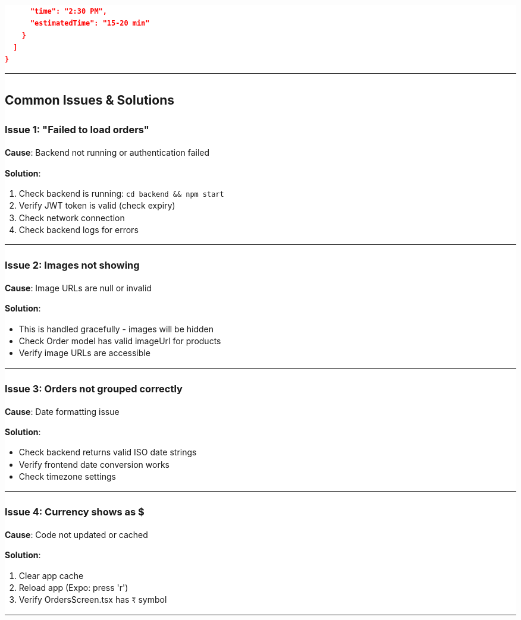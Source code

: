 ```json
      "time": "2:30 PM",
      "estimatedTime": "15-20 min"
    }
  ]
}
```

---

## Common Issues & Solutions

### Issue 1: "Failed to load orders"
**Cause**: Backend not running or authentication failed

**Solution**:
1. Check backend is running: `cd backend && npm start`
2. Verify JWT token is valid (check expiry)
3. Check network connection
4. Check backend logs for errors

---

### Issue 2: Images not showing
**Cause**: Image URLs are null or invalid

**Solution**:
- This is handled gracefully - images will be hidden
- Check Order model has valid imageUrl for products
- Verify image URLs are accessible

---

### Issue 3: Orders not grouped correctly
**Cause**: Date formatting issue

**Solution**:
- Check backend returns valid ISO date strings
- Verify frontend date conversion works
- Check timezone settings

---

### Issue 4: Currency shows as $
**Cause**: Code not updated or cached

**Solution**:
1. Clear app cache
2. Reload app (Expo: press 'r')
3. Verify OrdersScreen.tsx has `₹` symbol

---
